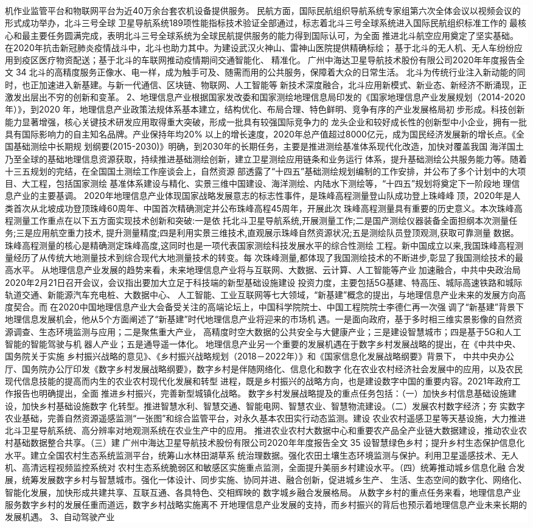 机作业监管平台和物联网平台为近40万余台套农机设备提供服务。
民航方面，国际民航组织导航系统专家组第六次全体会议以视频会议的形式成功举办，北斗三号全球
卫星导航系统189项性能指标技术验证全部通过，标志着北斗三号全球系统进入国际民航组织标准工作的
最核心和最主要任务圆满完成，表明北斗三号全球系统为全球民航提供服务的能力得到国际认可，为全面
推进北斗航空应用奠定了坚实基础。
在2020年抗击新冠肺炎疫情战斗中，北斗也助力其中。为建设武汉火神山、雷神山医院提供精确标绘；
基于北斗的无人机、无人车纷纷应用到疫区医疗物资配送；基于北斗的车联网推动疫情期间交通智能化、
精准化。
广州中海达卫星导航技术股份有限公司2020年年度报告全文
34
北斗的高精度服务正像水、电一样，成为触手可及、随需而用的公共服务，保障着大众的日常生活。
北斗为传统行业注入新动能的同时，也正加速进入新基建。与新一代通信、区块链、物联网、人工智能等
新技术深度融合，北斗应用新模式、新业态、新经济不断涌现，正激发出层出不穷的创新和变革。
2、地理信息产业根据国家发改委和国家测绘地理信息局印发的《国家地理信息产业发展规划（2014-2020年）》，到2020
年，地理信息产业政策法规体系基本建立，结构优化、布局合理、特色鲜明、竞争有序的产业发展格局初
步形成。科技创新能力显著增强，核心关键技术研发应用取得重大突破，形成一批具有较强国际竞争力的
龙头企业和较好成长性的创新型中小企业，拥有一批具有国际影响力的自主知名品牌。产业保持年均20%
以上的增长速度，2020年总产值超过8000亿元，成为国民经济发展新的增长点。《全国基础测绘中长期规
划纲要(2015-2030)》明确，到2030年的长期任务，主要是推进测绘基准体系现代化改造，加快对覆盖我国
海洋国土乃至全球的基础地理信息资源获取，持续推进基础测绘创新，建立卫星测绘应用链条和业务运行
体系，提升基础测绘公共服务能力等。随着十三五规划的完结，在全国国土测绘工作座谈会上，自然资源
部透露了“十四五”基础测绘规划编制的工作安排，并公布了多个计划中的大项目、大工程，包括国家测绘
基准体系建设与精化、实景三维中国建设、海洋测绘、内陆水下测绘等，“十四五”规划将奠定下一阶段地
理信息产业的主要基调。
2020年地理信息产业体现国家战略发展意志的标志性事件，是珠峰高程测量登山队成功登上珠峰峰
顶，2020年是人类首次从北坡成功登顶珠峰60周年、中国首次精确测定并公布珠峰高程45周年，开展此次
珠峰高程测量具有重要的历史意义。本次珠峰高程测量工作重点在以下五方面实现技术创新和突破:一是依
托北斗卫星导航系统,开展测量工作;二是国产测绘仪器装备全面担纲本次测量任务;三是应用航空重力技术,
提升测量精度;四是利用实景三维技术,直观展示珠峰自然资源状况;五是测绘队员登顶观测,获取可靠测量
数据。
珠峰高程测量的核心是精确测定珠峰高度,这同时也是一项代表国家测绘科技发展水平的综合性测绘
工程。新中国成立以来,我国珠峰高程测量经历了从传统大地测量技术到综合现代大地测量技术的转变。每
次珠峰测量,都体现了我国测绘技术的不断进步,彰显了我国测绘技术的最高水平。
从地理信息产业发展的趋势来看，未来地理信息产业将与互联网、大数据、云计算、人工智能等产业
加速融合，中共中央政治局2020年2月21日召开会议，会议指出要加大立足于科技端的新型基础设施建设
投资力度，主要包括5G基建、特高压、城际高速铁路和城际轨道交通、新能源汽车充电桩、大数据中心、
人工智能、工业互联网等七大领域，“新基建”概念的提出，与地理信息产业未来的发展方向高度契合。而
在2020中国地理信息产业大会备受关注的高端论坛上，中国科学院院士、中国工程院院士李德仁再一次强
调了“新基建”背景下地理信息发展机会，他从5个方面阐述了“新基建”时代地理信息产业将迎来的市场机
遇。一是面向政府，基于多时相三维实景影像的自然资源调查、生态环境监测与应用；二是聚焦重大产业，
高精度时空大数据的公共安全与大健康产业；三是建设智慧城市；四是基于5G和人工智能的智能驾驶与机
器人产业；五是通导遥一体化。
地理信息产业另一个重要的发展机遇在于数字乡村发展战略的提出，在《中共中央、国务院关于实施
乡村振兴战略的意见》、《乡村振兴战略规划（2018－2022年）》和《国家信息化发展战略纲要》背景下，
中共中央办公厅、国务院办公厅印发《数字乡村发展战略纲要》，数字乡村是伴随网络化、信息化和数字
化在农业农村经济社会发展中的应用，以及农民现代信息技能的提高而内生的农业农村现代化发展和转型
进程，既是乡村振兴的战略方向，也是建设数字中国的重要内容。2021年政府工作报告也明确提出，全面
推进乡村振兴，完善新型城镇化战略。
数字乡村发展战略提及的重点任务包括：（一）加快乡村信息基础设施建设，加快乡村基础设施数字
化转型。推进智慧水利、智慧交通、智能电网、智慧农业、智慧物流建设。（二）发展农村数字经济；夯
实数字农业基础，完善自然资源遥感监测“一张图”和综合监管平台，对永久基本农田实行动态监测。建设
农业农村遥感卫星等天基设施，大力推进北斗卫星导航系统、高分辨率对地观测系统在农业生产中的应用。
推进农业农村大数据中心和重要农产品全产业链大数据建设，推动农业农村基础数据整合共享。（三）建
广州中海达卫星导航技术股份有限公司2020年年度报告全文
35
设智慧绿色乡村；提升乡村生态保护信息化水平。建立全国农村生态系统监测平台，统筹山水林田湖草系
统治理数据。强化农田土壤生态环境监测与保护。利用卫星遥感技术、无人机、高清远程视频监控系统对
农村生态系统脆弱区和敏感区实施重点监测，全面提升美丽乡村建设水平。（四）统筹推动城乡信息化融
合发展，统筹发展数字乡村与智慧城市。强化一体设计、同步实施、协同并进、融合创新，促进城乡生产、
生活、生态空间的数字化、网络化、智能化发展，加快形成共建共享、互联互通、各具特色、交相辉映的
数字城乡融合发展格局。
从数字乡村的重点任务来看，地理信息产业服务数字乡村的发展任重而道远，数字乡村战略实施离不
开地理信息产业发展的支持，而乡村振兴的背后也预示着地理信息产业未来长期的发展机遇。
3、自动驾驶产业